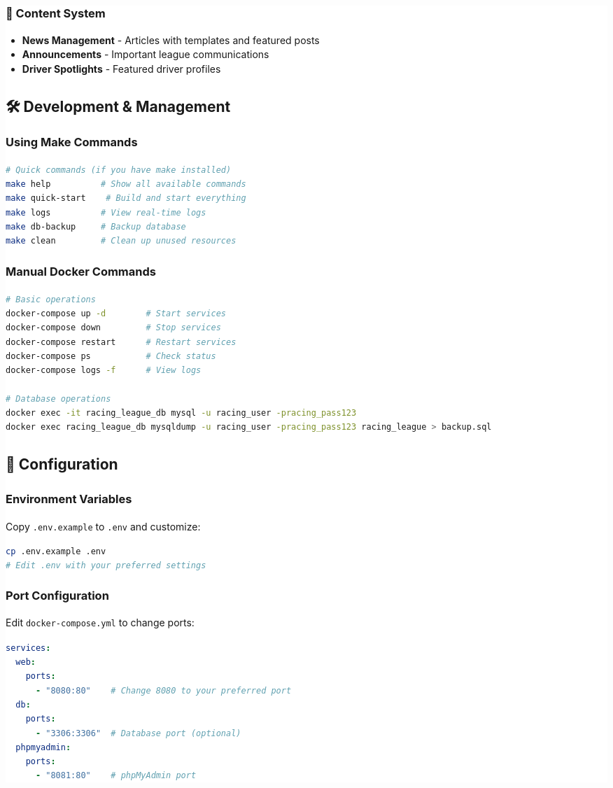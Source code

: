 ### 📰 Content System
- **News Management** - Articles with templates and featured posts
- **Announcements** - Important league communications
- **Driver Spotlights** - Featured driver profiles

## 🛠️ Development & Management

### Using Make Commands
```bash
# Quick commands (if you have make installed)
make help          # Show all available commands
make quick-start    # Build and start everything
make logs          # View real-time logs
make db-backup     # Backup database
make clean         # Clean up unused resources
```

### Manual Docker Commands
```bash
# Basic operations
docker-compose up -d        # Start services
docker-compose down         # Stop services
docker-compose restart      # Restart services
docker-compose ps           # Check status
docker-compose logs -f      # View logs

# Database operations
docker exec -it racing_league_db mysql -u racing_user -pracing_pass123
docker exec racing_league_db mysqldump -u racing_user -pracing_pass123 racing_league > backup.sql
```

## 🔧 Configuration

### Environment Variables
Copy `.env.example` to `.env` and customize:
```bash
cp .env.example .env
# Edit .env with your preferred settings
```

### Port Configuration
Edit `docker-compose.yml` to change ports:
```yaml
services:
  web:
    ports:
      - "8080:80"    # Change 8080 to your preferred port
  db:
    ports:
      - "3306:3306"  # Database port (optional)
  phpmyadmin:
    ports:
      - "8081:80"    # phpMyAdmin port
```
